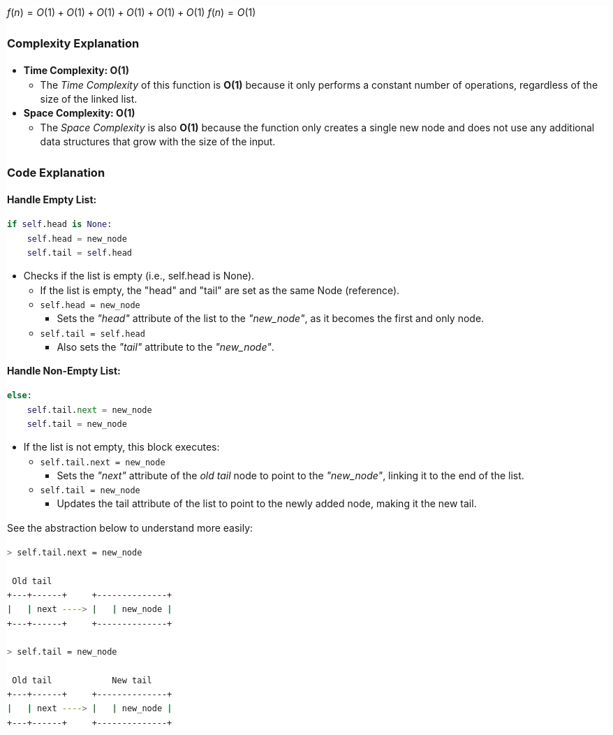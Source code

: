 $f(n) = O(1) + O(1) + O(1) + O(1) + O(1) + O(1)$
$f(n) = O(1)$

### Complexity Explanation

 - **Time Complexity: O(1)**
   - The *Time Complexity* of this function is **O(1)** because it only performs a constant number of operations, regardless of the size of the linked list. 
 - **Space Complexity: O(1)**
   - The *Space Complexity* is also **O(1)** because the function only creates a single new node and does not use any additional data structures that grow with the size of the input.

### Code Explanation

**Handle Empty List:**
```python
if self.head is None:
    self.head = new_node
    self.tail = self.head
```

 - Checks if the list is empty (i.e., self.head is None).
   - If the list is empty, the "head" and "tail" are set as the same Node (reference).
   - `self.head = new_node`
     - Sets the *"head"* attribute of the list to the *"new_node"*, as it becomes the first and only node.
   - `self.tail = self.head`
     - Also sets the *"tail"* attribute to the *"new_node"*.

**Handle Non-Empty List:**
```python
else:
    self.tail.next = new_node
    self.tail = new_node
```

 - If the list is not empty, this block executes:
   - `self.tail.next = new_node`
     - Sets the *"next"* attribute of the *old tail* node to point to the *"new_node"*, linking it to the end of the list.
   - `self.tail = new_node`
     - Updates the tail attribute of the list to point to the newly added node, making it the new tail.

See the abstraction below to understand more easily:

```bash
> self.tail.next = new_node

 Old tail
+---+------+     +--------------+
|   | next ----> |   | new_node |
+---+------+     +--------------+

> self.tail = new_node

 Old tail            New tail
+---+------+     +--------------+
|   | next ----> |   | new_node |
+---+------+     +--------------+
```
